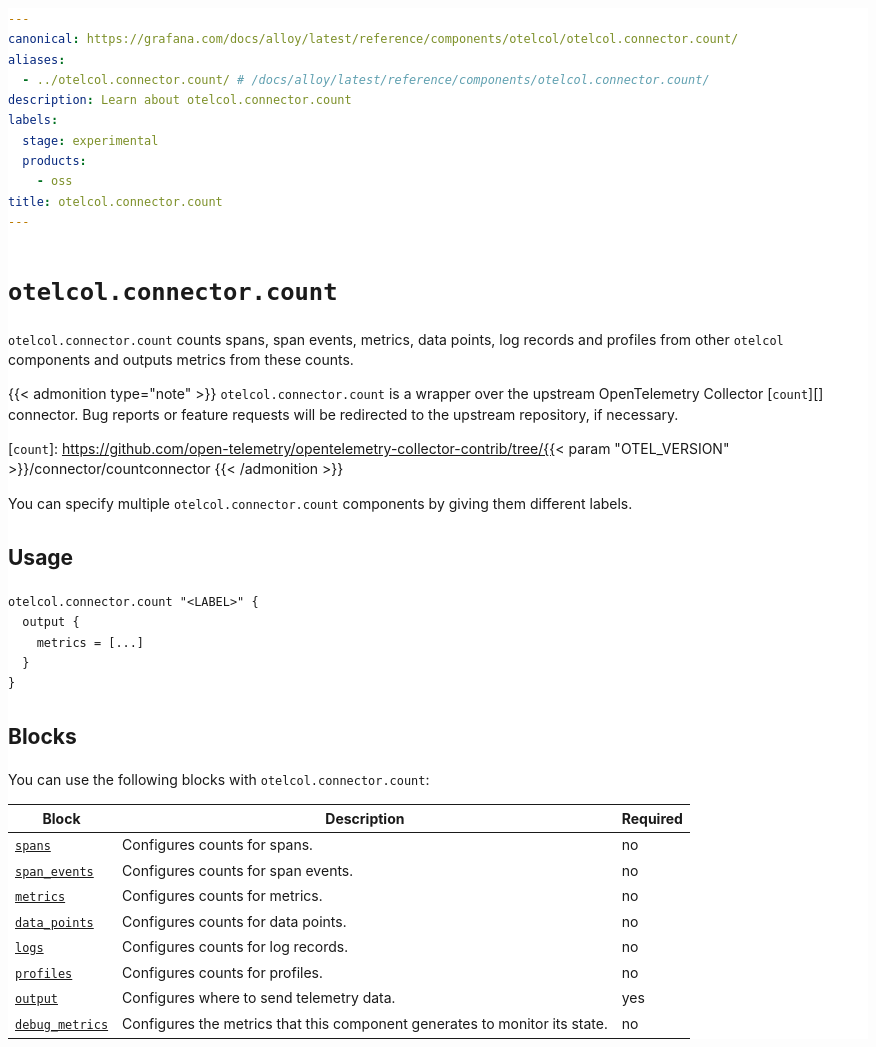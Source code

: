 ```yaml
---
canonical: https://grafana.com/docs/alloy/latest/reference/components/otelcol/otelcol.connector.count/
aliases:
  - ../otelcol.connector.count/ # /docs/alloy/latest/reference/components/otelcol.connector.count/
description: Learn about otelcol.connector.count
labels:
  stage: experimental
  products:
    - oss
title: otelcol.connector.count
---
```


# `otelcol.connector.count`

`otelcol.connector.count` counts spans, span events, metrics, data points, log records and profiles from other `otelcol` components and outputs metrics from these counts.

{{< admonition type="note" >}}
`otelcol.connector.count` is a wrapper over the upstream OpenTelemetry Collector [`count`][] connector.
Bug reports or feature requests will be redirected to the upstream repository, if necessary.

[`count`]: https://github.com/open-telemetry/opentelemetry-collector-contrib/tree/{{< param "OTEL_VERSION" >}}/connector/countconnector
{{< /admonition >}}

You can specify multiple `otelcol.connector.count` components by giving them different labels.

## Usage

```alloy
otelcol.connector.count "<LABEL>" {
  output {
    metrics = [...]
  }
}
```

## Blocks

You can use the following blocks with `otelcol.connector.count`:

| Block                            | Description                                                                | Required |
|----------------------------------|----------------------------------------------------------------------------|----------|
| [`spans`][spans]                 | Configures counts for spans.                                               | no       |
| [`span_events`][span_events]     | Configures counts for span events.                                         | no       |
| [`metrics`][metrics]             | Configures counts for metrics.                                             | no       |
| [`data_points`][data_points]     | Configures counts for data points.                                         | no       |
| [`logs`][logs]                   | Configures counts for log records.                                         | no       |
| [`profiles`][profiles]           | Configures counts for profiles.                                            | no       |
| [`output`][output]               | Configures where to send telemetry data.                                   | yes      |
| [`debug_metrics`][debug_metrics] | Configures the metrics that this component generates to monitor its state. | no       |


[spans]: #spans
[span_events]: #span_events
[metrics]: #metrics
[data_points]: #data_points
[logs]: #logs
[profiles]: #profiles
[output]: #output
[debug_metrics]: #debug_metrics
[count]: #count
[count]: #count
[count]: #count
[count]: #count
[count]: #count
[count]: #count
[attributes]: #attributes